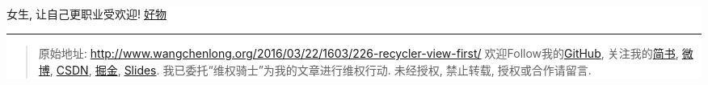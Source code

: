 女生, 让自己更职业受欢迎! [好物](http://s.click.taobao.com/t?e=m%3D2%26s%3D095YJZQ1%2BQUcQipKwQzePOeEDrYVVa64K7Vc7tFgwiHjf2vlNIV67sL74TtmOEyS6EFRCN7EKmx1lK%2FY7wPaoHeQQxhDmA6IAe67oaxDEWp4DvOxtwmul3Iwqzx5RfB%2Byogwp%2Fp0ZrHz07Zdf9LZNcYMXU3NNCg%2F&pvid=12_117.73.144.43_332_1458433143248)

---

> 原始地址: 
> http://www.wangchenlong.org/2016/03/22/1603/226-recycler-view-first/
> 欢迎Follow我的[GitHub](https://github.com/SpikeKing), 关注我的[简书](http://www.jianshu.com/users/e2b4dd6d3eb4/latest_articles), [微博](http://weibo.com/u/2852941392), [CSDN](http://blog.csdn.net/caroline_wendy), [掘金](http://gold.xitu.io/#/user/56de98c2f3609a005442ec58), [Slides](https://slides.com/spikeking). 
> 我已委托“维权骑士”为我的文章进行维权行动. 未经授权, 禁止转载, 授权或合作请留言.

